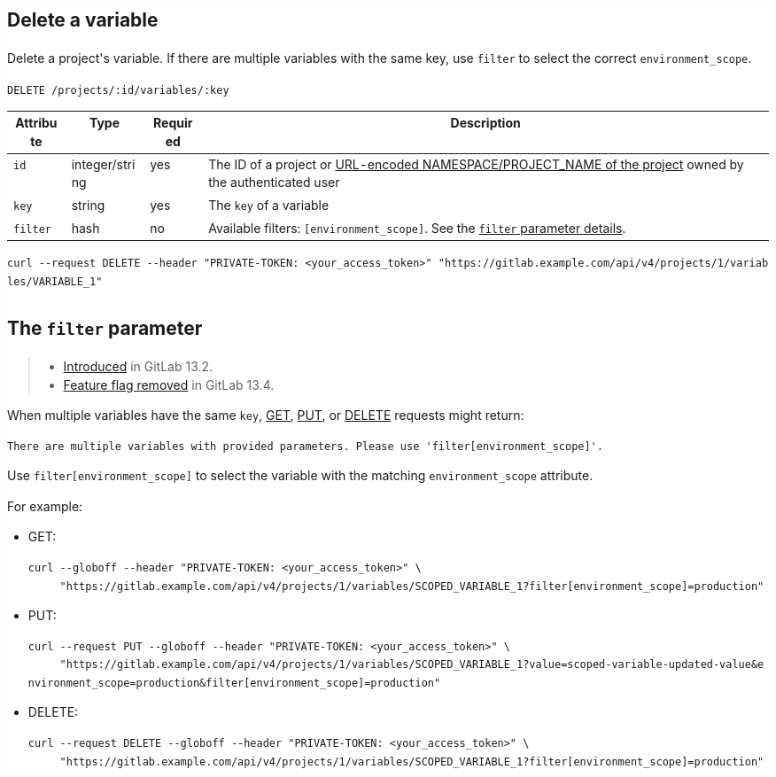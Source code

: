 ## Delete a variable

Delete a project's variable. If there are multiple variables with the same key,
use `filter` to select the correct `environment_scope`.

```plaintext
DELETE /projects/:id/variables/:key
```

| Attribute | Type           | Required | Description                                                                                                                                   |
| --------- | -------------- | -------- | --------------------------------------------------------------------------------------------------------------------------------------------- |
| `id`      | integer/string | yes      | The ID of a project or [URL-encoded NAMESPACE/PROJECT_NAME of the project](rest/index.md#namespaced-path-encoding) owned by the authenticated user |
| `key`     | string         | yes      | The `key` of a variable                                                                                                                       |
| `filter`  | hash           | no       | Available filters: `[environment_scope]`. See the [`filter` parameter details](#the-filter-parameter).                                        |

```shell
curl --request DELETE --header "PRIVATE-TOKEN: <your_access_token>" "https://gitlab.example.com/api/v4/projects/1/variables/VARIABLE_1"
```

## The `filter` parameter

> - [Introduced](https://gitlab.com/gitlab-org/gitlab/-/merge_requests/34490) in GitLab 13.2.
> - [Feature flag removed](https://gitlab.com/gitlab-org/gitlab/-/issues/227052) in GitLab 13.4.

When multiple variables have the same `key`, [GET](#get-a-single-variable), [PUT](#update-a-variable),
or [DELETE](#delete-a-variable) requests might return:

```plaintext
There are multiple variables with provided parameters. Please use 'filter[environment_scope]'.
```

Use `filter[environment_scope]` to select the variable with the matching `environment_scope` attribute.

For example:

- GET:

  ```shell
  curl --globoff --header "PRIVATE-TOKEN: <your_access_token>" \
       "https://gitlab.example.com/api/v4/projects/1/variables/SCOPED_VARIABLE_1?filter[environment_scope]=production"
  ```

- PUT:

  ```shell
  curl --request PUT --globoff --header "PRIVATE-TOKEN: <your_access_token>" \
       "https://gitlab.example.com/api/v4/projects/1/variables/SCOPED_VARIABLE_1?value=scoped-variable-updated-value&environment_scope=production&filter[environment_scope]=production"
  ```

- DELETE:

  ```shell
  curl --request DELETE --globoff --header "PRIVATE-TOKEN: <your_access_token>" \
       "https://gitlab.example.com/api/v4/projects/1/variables/SCOPED_VARIABLE_1?filter[environment_scope]=production"
  ```
